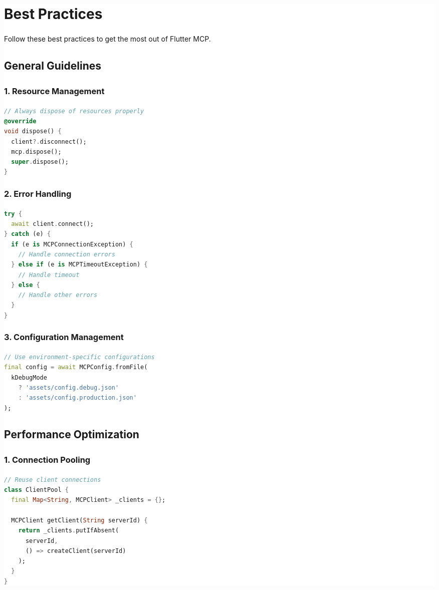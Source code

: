 # Best Practices

Follow these best practices to get the most out of Flutter MCP.

## General Guidelines

### 1. Resource Management

```dart
// Always dispose of resources properly
@override
void dispose() {
  client?.disconnect();
  mcp.dispose();
  super.dispose();
}
```

### 2. Error Handling

```dart
try {
  await client.connect();
} catch (e) {
  if (e is MCPConnectionException) {
    // Handle connection errors
  } else if (e is MCPTimeoutException) {
    // Handle timeout
  } else {
    // Handle other errors
  }
}
```

### 3. Configuration Management

```dart
// Use environment-specific configurations
final config = await MCPConfig.fromFile(
  kDebugMode 
    ? 'assets/config.debug.json' 
    : 'assets/config.production.json'
);
```

## Performance Optimization

### 1. Connection Pooling

```dart
// Reuse client connections
class ClientPool {
  final Map<String, MCPClient> _clients = {};
  
  MCPClient getClient(String serverId) {
    return _clients.putIfAbsent(
      serverId, 
      () => createClient(serverId)
    );
  }
}
```
